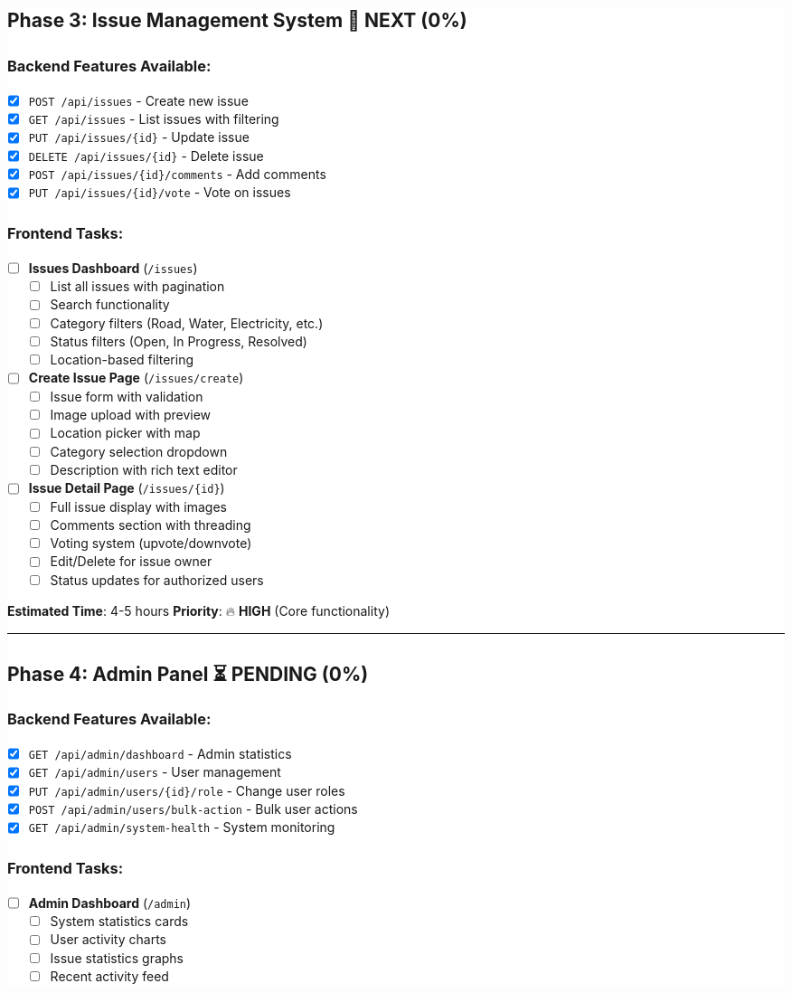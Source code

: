 
## **Phase 3: Issue Management System** 🎯 **NEXT** (0%)

### **Backend Features Available:**
- [x] `POST /api/issues` - Create new issue
- [x] `GET /api/issues` - List issues with filtering
- [x] `PUT /api/issues/{id}` - Update issue
- [x] `DELETE /api/issues/{id}` - Delete issue
- [x] `POST /api/issues/{id}/comments` - Add comments
- [x] `PUT /api/issues/{id}/vote` - Vote on issues

### **Frontend Tasks:**
- [ ] **Issues Dashboard** (`/issues`)
  - [ ] List all issues with pagination
  - [ ] Search functionality
  - [ ] Category filters (Road, Water, Electricity, etc.)
  - [ ] Status filters (Open, In Progress, Resolved)
  - [ ] Location-based filtering

- [ ] **Create Issue Page** (`/issues/create`)
  - [ ] Issue form with validation
  - [ ] Image upload with preview
  - [ ] Location picker with map
  - [ ] Category selection dropdown
  - [ ] Description with rich text editor

- [ ] **Issue Detail Page** (`/issues/{id}`)
  - [ ] Full issue display with images
  - [ ] Comments section with threading
  - [ ] Voting system (upvote/downvote)
  - [ ] Edit/Delete for issue owner
  - [ ] Status updates for authorized users

**Estimated Time**: 4-5 hours
**Priority**: 🔥 **HIGH** (Core functionality)

---

## **Phase 4: Admin Panel** ⏳ **PENDING** (0%)

### **Backend Features Available:**
- [x] `GET /api/admin/dashboard` - Admin statistics
- [x] `GET /api/admin/users` - User management
- [x] `PUT /api/admin/users/{id}/role` - Change user roles
- [x] `POST /api/admin/users/bulk-action` - Bulk user actions
- [x] `GET /api/admin/system-health` - System monitoring

### **Frontend Tasks:**
- [ ] **Admin Dashboard** (`/admin`)
  - [ ] System statistics cards
  - [ ] User activity charts
  - [ ] Issue statistics graphs
  - [ ] Recent activity feed
